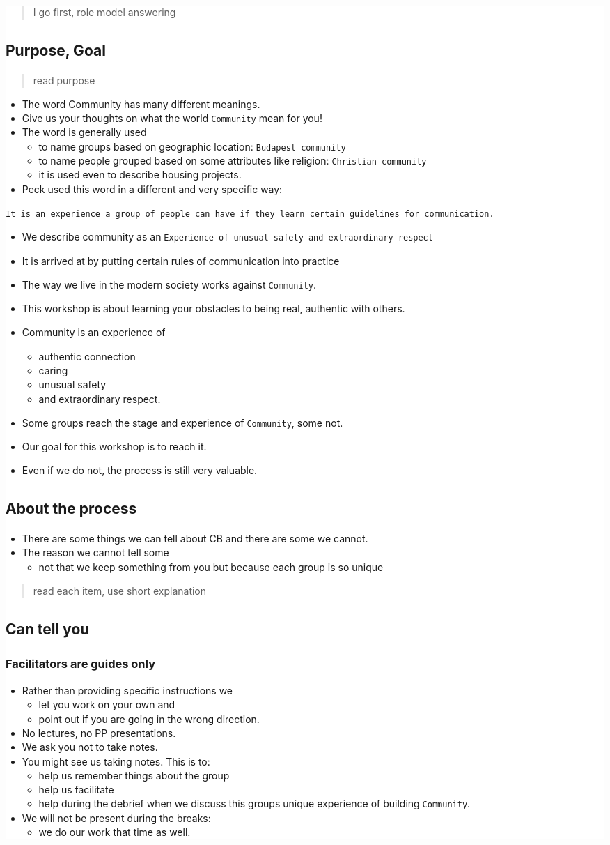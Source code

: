 > I go first, role model answering

## Purpose, Goal

 > read purpose

- The word Community has many different meanings.
- Give us your thoughts on what the world `Community` mean for you!
- The word is generally used 
  - to name groups based on geographic location: `Budapest community` 
  - to name people grouped based on some attributes like religion: `Christian community`
  - it is used even to describe housing projects.
- Peck used this word in a different and very specific way:

``` text
It is an experience a group of people can have if they learn certain guidelines for communication.
```

- We describe community as an `Experience of unusual safety and extraordinary respect`
- It is arrived at by putting certain rules of communication into practice

- The way we live in the modern society works against `Community`.
- This workshop is about learning your obstacles to being real, authentic with others.
- Community is an experience of
  - authentic connection
  - caring
  - unusual safety
  - and extraordinary respect.
- Some groups reach the stage and experience of `Community`, some not.
- Our goal for this workshop is to reach it.
- Even if we do not, the process is still very valuable.

## About the process

- There are some things we can tell about CB and there are some we cannot.
- The reason we cannot tell some
  - not that we keep something from you but because each group is so unique

> read each item, use short explanation

## Can tell you

### Facilitators are guides only

- Rather than providing specific instructions we
  - let you work on your own and
  - point out if you are going in the wrong direction.
- No lectures, no PP presentations.
- We ask you not to take notes.
- You might see us taking notes. This is to:
  - help us remember things about the group
  - help us facilitate
  - help during the debrief when we discuss this groups unique experience of building `Community`.
- We will not be present during the breaks:
  - we do our work that time as well.
